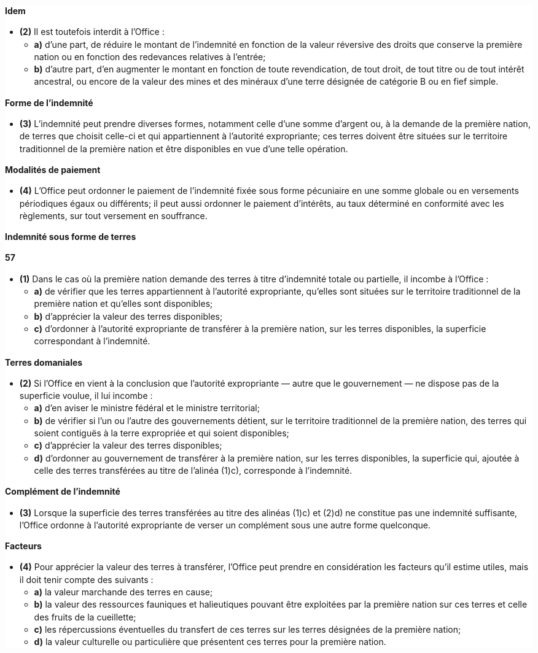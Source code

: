 **Idem**

- **(2)** Il est toutefois interdit à l’Office :
	- **a)** d’une part, de réduire le montant de l’indemnité en fonction de la valeur réversive des droits que conserve la première nation ou en fonction des redevances relatives à l’entrée;
	- **b)** d’autre part, d’en augmenter le montant en fonction de toute revendication, de tout droit, de tout titre ou de tout intérêt ancestral, ou encore de la valeur des mines et des minéraux d’une terre désignée de catégorie B ou en fief simple.

**Forme de l’indemnité**

- **(3)** L’indemnité peut prendre diverses formes, notamment celle d’une somme d’argent ou, à la demande de la première nation, de terres que choisit celle-ci et qui appartiennent à l’autorité expropriante; ces terres doivent être situées sur le territoire traditionnel de la première nation et être disponibles en vue d’une telle opération.

**Modalités de paiement**

- **(4)** L’Office peut ordonner le paiement de l’indemnité fixée sous forme pécuniaire en une somme globale ou en versements périodiques égaux ou différents; il peut aussi ordonner le paiement d’intérêts, au taux déterminé en conformité avec les règlements, sur tout versement en souffrance.




**Indemnité sous forme de terres**

**57** 

- **(1)** Dans le cas où la première nation demande des terres à titre d’indemnité totale ou partielle, il incombe à l’Office :
	- **a)** de vérifier que les terres appartiennent à l’autorité expropriante, qu’elles sont situées sur le territoire traditionnel de la première nation et qu’elles sont disponibles;
	- **b)** d’apprécier la valeur des terres disponibles;
	- **c)** d’ordonner à l’autorité expropriante de transférer à la première nation, sur les terres disponibles, la superficie correspondant à l’indemnité.

**Terres domaniales**

- **(2)** Si l’Office en vient à la conclusion que l’autorité expropriante — autre que le gouvernement — ne dispose pas de la superficie voulue, il lui incombe :
	- **a)** d’en aviser le ministre fédéral et le ministre territorial;
	- **b)** de vérifier si l’un ou l’autre des gouvernements détient, sur le territoire traditionnel de la première nation, des terres qui soient contiguës à la terre expropriée et qui soient disponibles;
	- **c)** d’apprécier la valeur des terres disponibles;
	- **d)** d’ordonner au gouvernement de transférer à la première nation, sur les terres disponibles, la superficie qui, ajoutée à celle des terres transférées au titre de l’alinéa (1)c), corresponde à l’indemnité.

**Complément de l’indemnité**

- **(3)** Lorsque la superficie des terres transférées au titre des alinéas (1)c) et (2)d) ne constitue pas une indemnité suffisante, l’Office ordonne à l’autorité expropriante de verser un complément sous une autre forme quelconque.

**Facteurs**

- **(4)** Pour apprécier la valeur des terres à transférer, l’Office peut prendre en considération les facteurs qu’il estime utiles, mais il doit tenir compte des suivants :
	- **a)** la valeur marchande des terres en cause;
	- **b)** la valeur des ressources fauniques et halieutiques pouvant être exploitées par la première nation sur ces terres et celle des fruits de la cueillette;
	- **c)** les répercussions éventuelles du transfert de ces terres sur les terres désignées de la première nation;
	- **d)** la valeur culturelle ou particulière que présentent ces terres pour la première nation.
